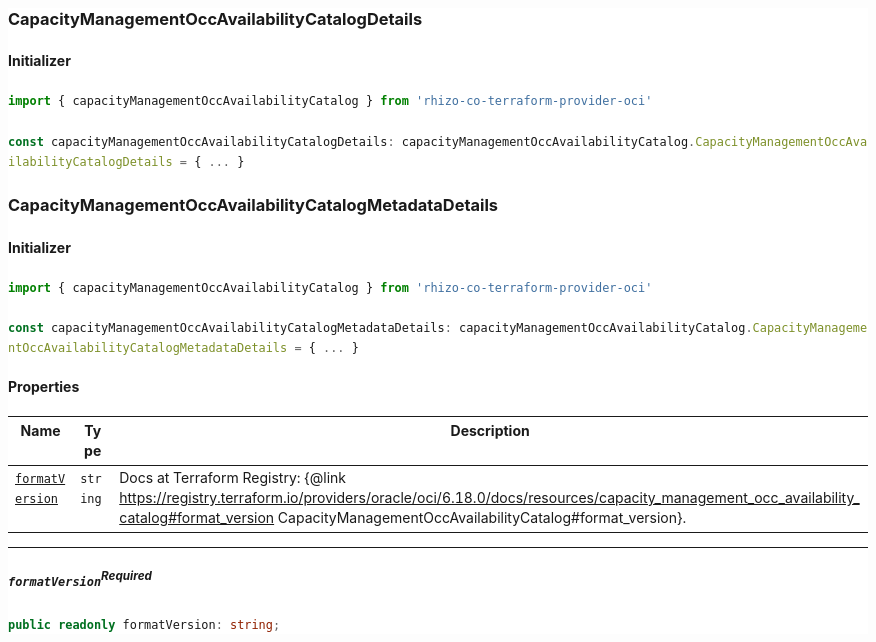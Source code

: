 
### CapacityManagementOccAvailabilityCatalogDetails <a name="CapacityManagementOccAvailabilityCatalogDetails" id="rhizo-co-terraform-provider-oci.capacityManagementOccAvailabilityCatalog.CapacityManagementOccAvailabilityCatalogDetails"></a>

#### Initializer <a name="Initializer" id="rhizo-co-terraform-provider-oci.capacityManagementOccAvailabilityCatalog.CapacityManagementOccAvailabilityCatalogDetails.Initializer"></a>

```typescript
import { capacityManagementOccAvailabilityCatalog } from 'rhizo-co-terraform-provider-oci'

const capacityManagementOccAvailabilityCatalogDetails: capacityManagementOccAvailabilityCatalog.CapacityManagementOccAvailabilityCatalogDetails = { ... }
```


### CapacityManagementOccAvailabilityCatalogMetadataDetails <a name="CapacityManagementOccAvailabilityCatalogMetadataDetails" id="rhizo-co-terraform-provider-oci.capacityManagementOccAvailabilityCatalog.CapacityManagementOccAvailabilityCatalogMetadataDetails"></a>

#### Initializer <a name="Initializer" id="rhizo-co-terraform-provider-oci.capacityManagementOccAvailabilityCatalog.CapacityManagementOccAvailabilityCatalogMetadataDetails.Initializer"></a>

```typescript
import { capacityManagementOccAvailabilityCatalog } from 'rhizo-co-terraform-provider-oci'

const capacityManagementOccAvailabilityCatalogMetadataDetails: capacityManagementOccAvailabilityCatalog.CapacityManagementOccAvailabilityCatalogMetadataDetails = { ... }
```

#### Properties <a name="Properties" id="Properties"></a>

| **Name** | **Type** | **Description** |
| --- | --- | --- |
| <code><a href="#rhizo-co-terraform-provider-oci.capacityManagementOccAvailabilityCatalog.CapacityManagementOccAvailabilityCatalogMetadataDetails.property.formatVersion">formatVersion</a></code> | <code>string</code> | Docs at Terraform Registry: {@link https://registry.terraform.io/providers/oracle/oci/6.18.0/docs/resources/capacity_management_occ_availability_catalog#format_version CapacityManagementOccAvailabilityCatalog#format_version}. |

---

##### `formatVersion`<sup>Required</sup> <a name="formatVersion" id="rhizo-co-terraform-provider-oci.capacityManagementOccAvailabilityCatalog.CapacityManagementOccAvailabilityCatalogMetadataDetails.property.formatVersion"></a>

```typescript
public readonly formatVersion: string;
```
